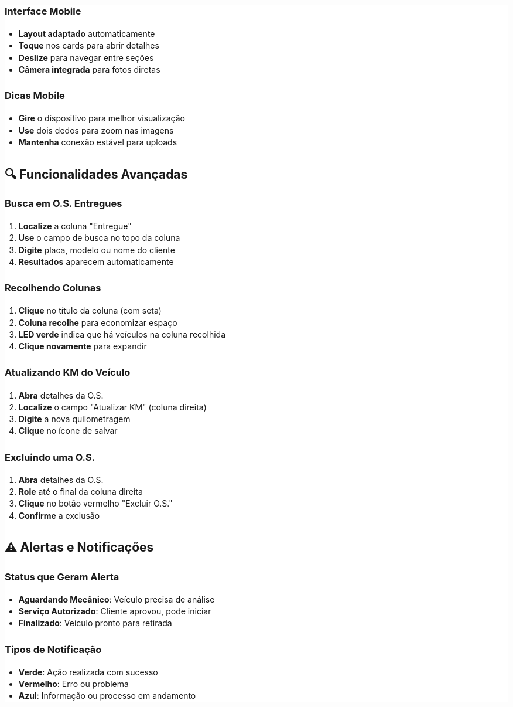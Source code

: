 ### Interface Mobile
- **Layout adaptado** automaticamente
- **Toque** nos cards para abrir detalhes
- **Deslize** para navegar entre seções
- **Câmera integrada** para fotos diretas

### Dicas Mobile
- **Gire** o dispositivo para melhor visualização
- **Use** dois dedos para zoom nas imagens
- **Mantenha** conexão estável para uploads

## 🔍 Funcionalidades Avançadas

### Busca em O.S. Entregues
1. **Localize** a coluna "Entregue"
2. **Use** o campo de busca no topo da coluna
3. **Digite** placa, modelo ou nome do cliente
4. **Resultados** aparecem automaticamente

### Recolhendo Colunas
1. **Clique** no título da coluna (com seta)
2. **Coluna recolhe** para economizar espaço
3. **LED verde** indica que há veículos na coluna recolhida
4. **Clique novamente** para expandir

### Atualizando KM do Veículo
1. **Abra** detalhes da O.S.
2. **Localize** o campo "Atualizar KM" (coluna direita)
3. **Digite** a nova quilometragem
4. **Clique** no ícone de salvar

### Excluindo uma O.S.
1. **Abra** detalhes da O.S.
2. **Role** até o final da coluna direita
3. **Clique** no botão vermelho "Excluir O.S."
4. **Confirme** a exclusão

## ⚠️ Alertas e Notificações

### Status que Geram Alerta
- **Aguardando Mecânico**: Veículo precisa de análise
- **Serviço Autorizado**: Cliente aprovou, pode iniciar
- **Finalizado**: Veículo pronto para retirada

### Tipos de Notificação
- **Verde**: Ação realizada com sucesso
- **Vermelho**: Erro ou problema
- **Azul**: Informação ou processo em andamento
